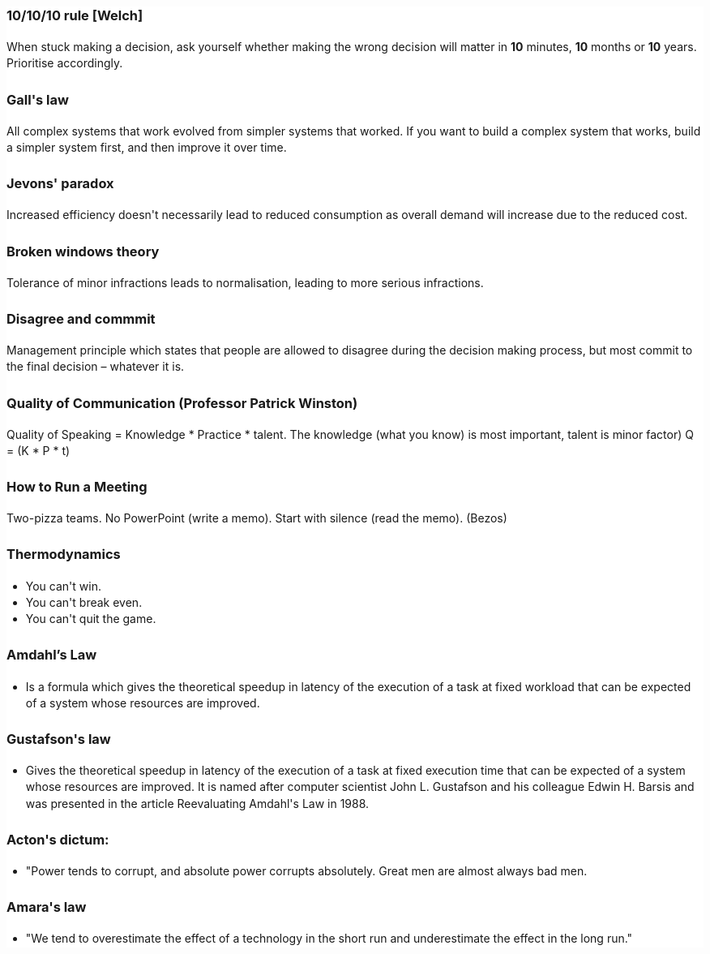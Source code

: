### 10/10/10 rule [Welch]
When stuck making a decision, ask yourself whether making the wrong decision will matter in **10** minutes, **10** months or **10** years. Prioritise accordingly.

### Gall's law
All complex systems that work evolved from simpler systems that worked. If you want to build a complex system that works, build a simpler system first, and then improve it over time.

### Jevons' paradox
Increased efficiency doesn't necessarily lead to reduced consumption as overall demand will increase due to the reduced cost.

### Broken windows theory
Tolerance of minor infractions leads to normalisation, leading to more serious infractions.

### Disagree and commmit
Management principle which states that people are allowed to disagree during the  decision making process, but most commit to the final decision – whatever it is.

### Quality of Communication (Professor Patrick Winston)
Quality of Speaking = Knowledge * Practice * talent.  The knowledge (what you know) is most important, talent is minor factor)
Q = (K * P * t)

### How to Run a Meeting
Two-pizza teams. No PowerPoint (write a memo). Start with silence (read the memo). (Bezos)

### Thermodynamics
- You can't win.
- You can't break even.
- You can't quit the game.

### Amdahl’s Law 
- Is a formula which gives the theoretical speedup in latency of the execution of a task at fixed workload that can be expected of a system whose resources are improved.

### Gustafson's law 
- Gives the theoretical speedup in latency of the execution of a task at fixed execution time that can be expected of a system whose resources are improved. It is named after computer scientist John L. Gustafson and his colleague Edwin H. Barsis and was presented in the article Reevaluating Amdahl's Law in 1988.

### Acton's dictum: 
- "Power tends to corrupt, and absolute power corrupts absolutely. Great men are almost always bad men.

### Amara's law 
- "We tend to overestimate the effect of a technology in the short run and underestimate the effect in the long run."
